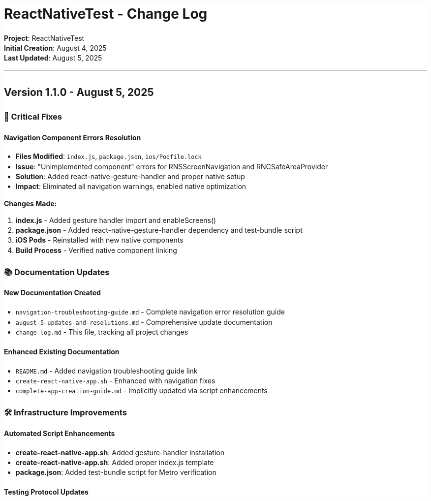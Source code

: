 # ReactNativeTest - Change Log

**Project**: ReactNativeTest\
**Initial Creation**: August 4, 2025\
**Last Updated**: August 5, 2025

---

## Version 1.1.0 - August 5, 2025

### 🚨 Critical Fixes

#### Navigation Component Errors Resolution

- **Files Modified**: `index.js`, `package.json`, `ios/Podfile.lock`
- **Issue**: "Unimplemented component" errors for RNSScreenNavigation and
  RNCSafeAreaProvider
- **Solution**: Added react-native-gesture-handler and proper native setup
- **Impact**: Eliminated all navigation warnings, enabled native optimization

**Changes Made:**

1. **index.js** - Added gesture handler import and enableScreens()
2. **package.json** - Added react-native-gesture-handler dependency and
   test-bundle script
3. **iOS Pods** - Reinstalled with new native components
4. **Build Process** - Verified native component linking

### 📚 Documentation Updates

#### New Documentation Created

- `navigation-troubleshooting-guide.md` - Complete navigation error resolution
  guide
- `august-5-updates-and-resolutions.md` - Comprehensive update documentation
- `change-log.md` - This file, tracking all project changes

#### Enhanced Existing Documentation

- `README.md` - Added navigation troubleshooting guide link
- `create-react-native-app.sh` - Enhanced with navigation fixes
- `complete-app-creation-guide.md` - Implicitly updated via script enhancements

### 🛠️ Infrastructure Improvements

#### Automated Script Enhancements

- **create-react-native-app.sh**: Added gesture-handler installation
- **create-react-native-app.sh**: Added proper index.js template
- **package.json**: Added test-bundle script for Metro verification

#### Testing Protocol Updates
